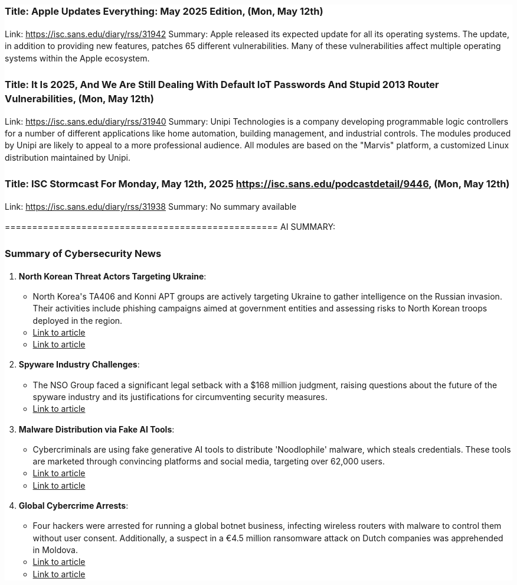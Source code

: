 ### Title: Apple Updates Everything: May 2025 Edition, (Mon, May 12th)
Link: https://isc.sans.edu/diary/rss/31942
Summary: Apple released its expected update for all its operating systems. The update, in addition to providing new features, patches 65 different vulnerabilities. Many of these vulnerabilities affect multiple operating systems within the Apple ecosystem.&#xd;

### Title: It Is 2025, And We Are Still Dealing With Default IoT Passwords And Stupid 2013 Router Vulnerabilities, (Mon, May 12th)
Link: https://isc.sans.edu/diary/rss/31940
Summary: Unipi Technologies is a company developing programmable logic controllers for a number of different applications like home automation, building management, and industrial controls. The modules produced by Unipi are likely to appeal to a more professional audience. All modules are based on the "Marvis" platform, a customized Linux distribution maintained by Unipi.&#xd;

### Title: ISC Stormcast For Monday, May 12th, 2025 https://isc.sans.edu/podcastdetail/9446, (Mon, May 12th)
Link: https://isc.sans.edu/diary/rss/31938
Summary: No summary available



==================================================
AI SUMMARY:

### Summary of Cybersecurity News

1. **North Korean Threat Actors Targeting Ukraine**:
   - North Korea's TA406 and Konni APT groups are actively targeting Ukraine to gather intelligence on the Russian invasion. Their activities include phishing campaigns aimed at government entities and assessing risks to North Korean troops deployed in the region. 
   - [Link to article](https://www.darkreading.com/cyberattacks-data-breaches/north-koreas-ta406-targets-ukraine)
   - [Link to article](https://thehackernews.com/2025/05/north-korean-konni-apt-targets-ukraine.html)

2. **Spyware Industry Challenges**:
   - The NSO Group faced a significant legal setback with a $168 million judgment, raising questions about the future of the spyware industry and its justifications for circumventing security measures.
   - [Link to article](https://www.darkreading.com/endpoint-security/nso-groups-legal-loss-curtail-spyware)

3. **Malware Distribution via Fake AI Tools**:
   - Cybercriminals are using fake generative AI tools to distribute 'Noodlophile' malware, which steals credentials. These tools are marketed through convincing platforms and social media, targeting over 62,000 users.
   - [Link to article](https://www.darkreading.com/endpoint-security/attackers-fake-generative-ai-tools-malware)
   - [Link to article](https://thehackernews.com/2025/05/fake-ai-tools-used-to-spread.html)

4. **Global Cybercrime Arrests**:
   - Four hackers were arrested for running a global botnet business, infecting wireless routers with malware to control them without user consent. Additionally, a suspect in a €4.5 million ransomware attack on Dutch companies was apprehended in Moldova.
   - [Link to article](https://www.darkreading.com/endpoint-security/4-hackers-arrested-global-botnet-business)
   - [Link to article](https://thehackernews.com/2025/05/moldovan-police-arrest-suspect-in-45m.html)
